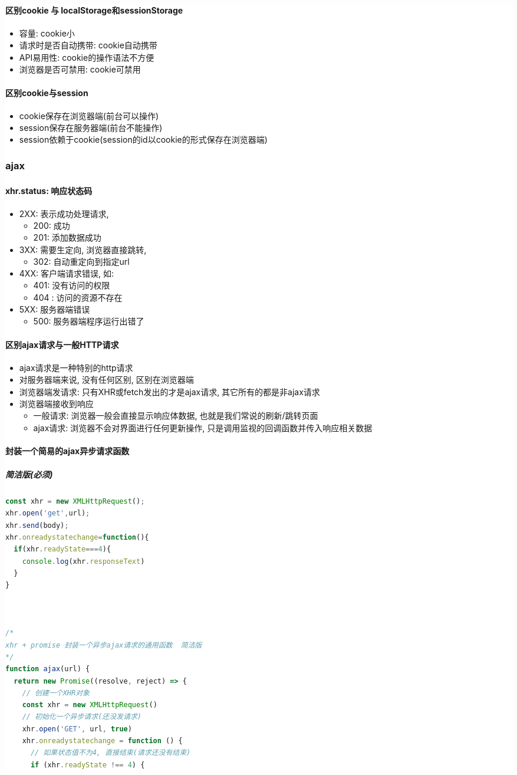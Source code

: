 

#### 区别cookie 与 localStorage和sessionStorage

- 容量:  cookie小
- 请求时是否自动携带:  cookie自动携带
- API易用性:  cookie的操作语法不方便
- 浏览器是否可禁用: cookie可禁用

#### 区别cookie与session

- cookie保存在浏览器端(前台可以操作)
- session保存在服务器端(前台不能操作)
- session依赖于cookie(session的id以cookie的形式保存在浏览器端)

### ajax

#### xhr.status: 响应状态码

- 2XX: 表示成功处理请求, 
  - 200: 成功
  - 201: 添加数据成功
- 3XX: 需要生定向, 浏览器直接跳转, 
  - 302: 自动重定向到指定url
- 4XX: 客户端请求错误, 如:  
  - 401: 没有访问的权限
  - 404 : 访问的资源不存在
- 5XX: 服务器端错误
  - 500: 服务器端程序运行出错了

#### 区别ajax请求与一般HTTP请求

- ajax请求是一种特别的http请求
- 对服务器端来说, 没有任何区别, 区别在浏览器端
- 浏览器端发请求: 只有XHR或fetch发出的才是ajax请求, 其它所有的都是非ajax请求
- 浏览器端接收到响应
  - 一般请求: 浏览器一般会直接显示响应体数据, 也就是我们常说的刷新/跳转页面
  - ajax请求: 浏览器不会对界面进行任何更新操作, 只是调用监视的回调函数并传入响应相关数据

#### 封装一个简易的ajax异步请求函数

##### 简洁版(必须)

```js
const xhr = new XMLHttpRequest();
xhr.open('get',url);
xhr.send(body);
xhr.onreadystatechange=function(){
  if(xhr.readyState===4){
    console.log(xhr.responseText)
  }
}



/* 
xhr + promise 封装一个异步ajax请求的通用函数  简洁版
*/
function ajax(url) {
  return new Promise((resolve, reject) => {
    // 创建一个XHR对象
    const xhr = new XMLHttpRequest()
    // 初始化一个异步请求(还没发请求)
    xhr.open('GET', url, true)
    xhr.onreadystatechange = function () {
      // 如果状态值不为4, 直接结束(请求还没有结束)
      if (xhr.readyState !== 4) {
```